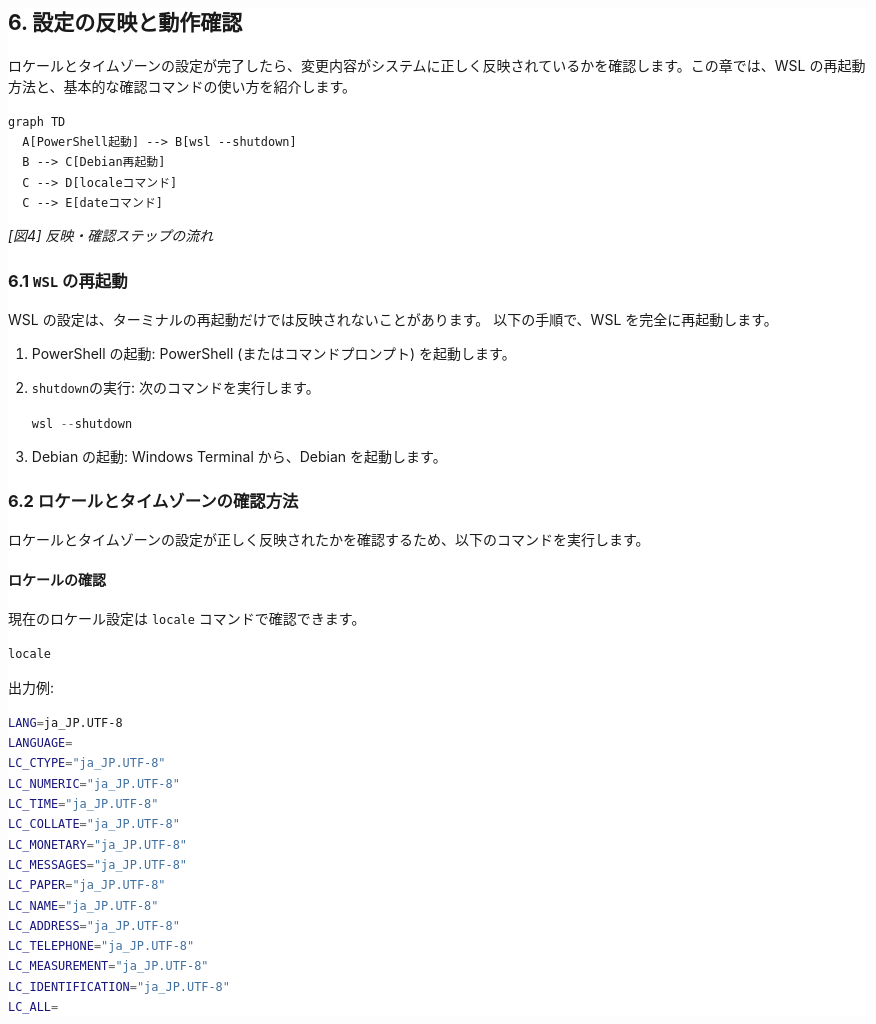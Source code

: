 ## 6. 設定の反映と動作確認

ロケールとタイムゾーンの設定が完了したら、変更内容がシステムに正しく反映されているかを確認します。この章では、WSL の再起動方法と、基本的な確認コマンドの使い方を紹介します。

```mermaid
graph TD
  A[PowerShell起動] --> B[wsl --shutdown]
  B --> C[Debian再起動]
  C --> D[localeコマンド]
  C --> E[dateコマンド]
```

*[図4] 反映・確認ステップの流れ*

### 6.1 `WSL` の再起動

WSL の設定は、ターミナルの再起動だけでは反映されないことがあります。
以下の手順で、WSL を完全に再起動します。

1. PowerShell の起動:
   PowerShell (またはコマンドプロンプト) を起動します。

2. `shutdown`の実行:
   次のコマンドを実行します。

   ```powershell
   wsl --shutdown
   ```

3. Debian の起動:
   Windows Terminal から、Debian を起動します。

### 6.2 ロケールとタイムゾーンの確認方法

ロケールとタイムゾーンの設定が正しく反映されたかを確認するため、以下のコマンドを実行します。

#### ロケールの確認

現在のロケール設定は `locale` コマンドで確認できます。

```bash
locale
```

出力例:

```bash
LANG=ja_JP.UTF-8
LANGUAGE=
LC_CTYPE="ja_JP.UTF-8"
LC_NUMERIC="ja_JP.UTF-8"
LC_TIME="ja_JP.UTF-8"
LC_COLLATE="ja_JP.UTF-8"
LC_MONETARY="ja_JP.UTF-8"
LC_MESSAGES="ja_JP.UTF-8"
LC_PAPER="ja_JP.UTF-8"
LC_NAME="ja_JP.UTF-8"
LC_ADDRESS="ja_JP.UTF-8"
LC_TELEPHONE="ja_JP.UTF-8"
LC_MEASUREMENT="ja_JP.UTF-8"
LC_IDENTIFICATION="ja_JP.UTF-8"
LC_ALL=
```
